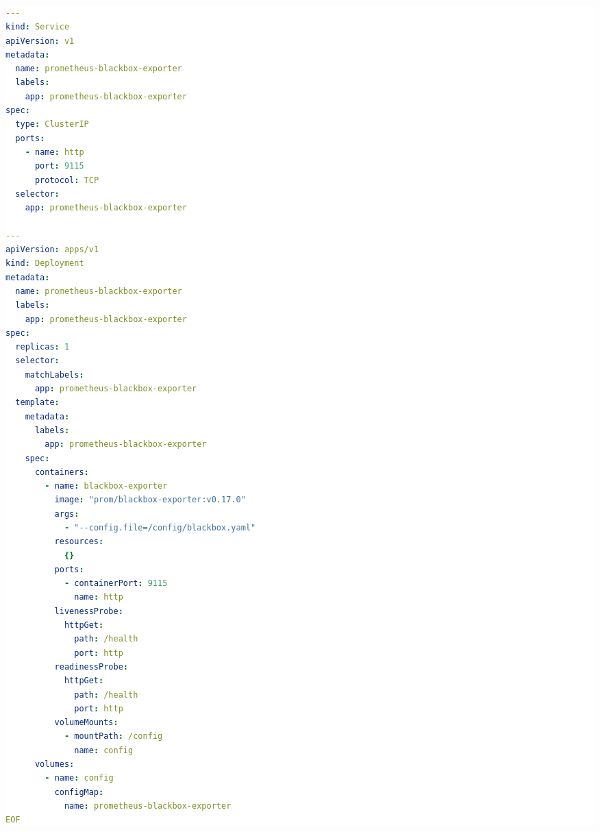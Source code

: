 ```yaml
---
kind: Service
apiVersion: v1
metadata:
  name: prometheus-blackbox-exporter
  labels:
    app: prometheus-blackbox-exporter
spec:
  type: ClusterIP
  ports:
    - name: http
      port: 9115
      protocol: TCP
  selector:
    app: prometheus-blackbox-exporter

---
apiVersion: apps/v1
kind: Deployment
metadata:
  name: prometheus-blackbox-exporter
  labels:
    app: prometheus-blackbox-exporter
spec:
  replicas: 1
  selector:
    matchLabels:
      app: prometheus-blackbox-exporter
  template:
    metadata:
      labels:
        app: prometheus-blackbox-exporter
    spec:
      containers:
        - name: blackbox-exporter
          image: "prom/blackbox-exporter:v0.17.0"
          args:
            - "--config.file=/config/blackbox.yaml"
          resources:
            {}
          ports:
            - containerPort: 9115
              name: http
          livenessProbe:
            httpGet:
              path: /health
              port: http
          readinessProbe:
            httpGet:
              path: /health
              port: http
          volumeMounts:
            - mountPath: /config
              name: config
      volumes:
        - name: config
          configMap:
            name: prometheus-blackbox-exporter
EOF
```
